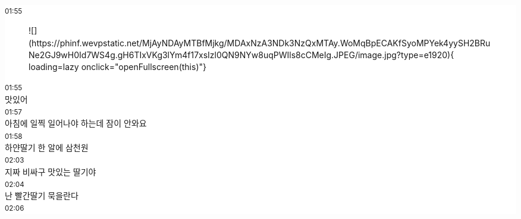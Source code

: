 <div class="message-date" markdown="1">
<small>01:55</small>
</div>
<div markdown="1">
<figure class="msg-media" markdown="1">
![](https://phinf.wevpstatic.net/MjAyNDAyMTBfMjkg/MDAxNzA3NDk3NzQxMTAy.WoMqBpECAKfSyoMPYek4yySH2BRuNe2GJ9wH0Id7WS4g.gH6TIxVKg3lYm4f17xsIzl0QN9NYw8uqPWIls8cCMeIg.JPEG/image.jpg?type=e1920){ loading=lazy onclick="openFullscreen(this)"}
</figure>
</div>
</div>
<div class="message" markdown="1">
<div class="message-date" markdown="1">
<small>01:55</small>
</div>
<div markdown="1">
맛있어
</div>
</div>
<div class="message" markdown="1">
<div class="message-date" markdown="1">
<small>01:57</small>
</div>
<div markdown="1">
아침에 일찍 일어나야 하는데 잠이 안와요
</div>
</div>
<div class="message" markdown="1">
<div class="message-date" markdown="1">
<small>01:58</small>
</div>
<div markdown="1">
하얀딸기 한 알에 삼천원
</div>
</div>
<div class="message" markdown="1">
<div class="message-date" markdown="1">
<small>02:03</small>
</div>
<div markdown="1">
지짜 비싸구 맛있는 딸기야
</div>
</div>
<div class="message" markdown="1">
<div class="message-date" markdown="1">
<small>02:04</small>
</div>
<div markdown="1">
난 빨간딸기 묵을란다
</div>
</div>
<div class="message" markdown="1">
<div class="message-date" markdown="1">
<small>02:06</small>
</div>
<div markdown="1">
<figure class="msg-media" markdown="1">
<video controls="controls" preload="none" poster="/assets/videos/978AFA42CC747D99C89F063CE89CA3D09331-thumb.jpg">
<source src="/assets/videos/978AFA42CC747D99C89F063CE89CA3D09331.mp4#t=1" type="video/mp4">
Your browser does not support the video tag.
</video>
</figure>
</div>
</div>